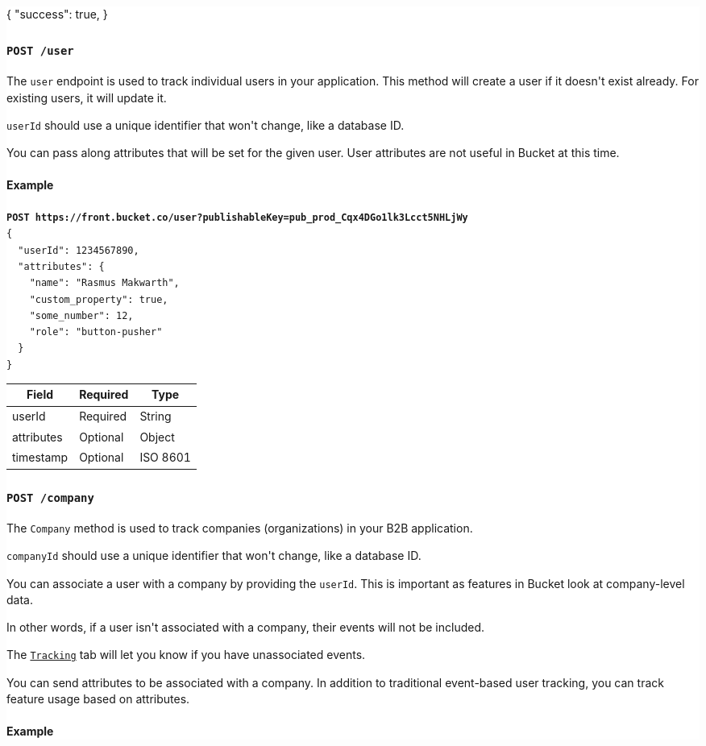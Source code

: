 {
  "success": true,
}
</code></pre>

### `POST /user`

The `user` endpoint is used to track individual users in your application. This method will create a user if it doesn't exist already. For existing users, it will update it.&#x20;

`userId` should use a unique identifier that won't change, like a database ID.

You can pass along attributes that will be set for the given user.  User attributes are not useful in Bucket at this time.

#### Example

<pre class="language-javascript"><code class="lang-javascript"><strong>POST https://front.bucket.co/user?publishableKey=pub_prod_Cqx4DGo1lk3Lcct5NHLjWy
</strong>{
  "userId": 1234567890,
  "attributes": {
    "name": "Rasmus Makwarth",
    "custom_property": true,
    "some_number": 12,
    "role": "button-pusher"
  }
}
</code></pre>

| Field      | Required | Type     |
| ---------- | -------- | -------- |
| userId     | Required | String   |
| attributes | Optional | Object   |
| timestamp  | Optional | ISO 8601 |

### `POST /company`

The `Company` method is used to track companies (organizations) in your B2B application.&#x20;

`companyId` should use a unique identifier that won't change, like a database ID.

You can associate a user with a company by providing the `userId`. This is important as features in Bucket look at company-level data.&#x20;

In other words, if a user isn't associated with a company, their events will not be included.&#x20;

The [`Tracking`](../../product-handbook/product-overview.md#tracking) tab will let you know if you have unassociated events.

You can send attributes to be associated with a company. In addition to traditional event-based user tracking, you can track feature usage based on attributes.&#x20;

#### Example
